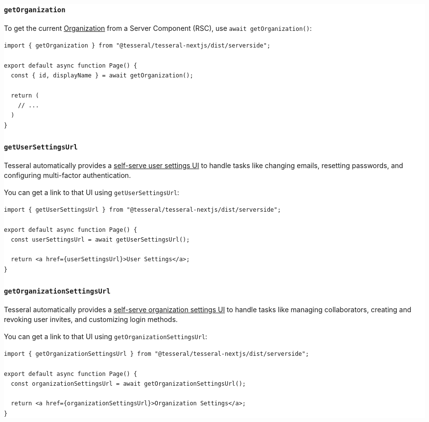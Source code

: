 ### `getOrganization`

To get the current [Organization](/docs/concepts/organizations) from a Server
Component (RSC), use `await getOrganization()`:

```tsx
import { getOrganization } from "@tesseral/tesseral-nextjs/dist/serverside";

export default async function Page() {
  const { id, displayName } = await getOrganization();

  return (
    // ...
  )
}
```

### `getUserSettingsUrl`

Tesseral automatically provides a
[self-serve user settings UI](/docs/features/self-serve-user-settings) to handle
tasks like changing emails, resetting passwords, and configuring multi-factor
authentication.

You can get a link to that UI using `getUserSettingsUrl`:

```tsx
import { getUserSettingsUrl } from "@tesseral/tesseral-nextjs/dist/serverside";

export default async function Page() {
  const userSettingsUrl = await getUserSettingsUrl();

  return <a href={userSettingsUrl}>User Settings</a>;
}
```

### `getOrganizationSettingsUrl`

Tesseral automatically provides a
[self-serve organization settings UI](/docs/features/self-serve-organization-settings)
to handle tasks like managing collaborators, creating and revoking user invites,
and customizing login methods.

You can get a link to that UI using `getOrganizationSettingsUrl`:

```tsx
import { getOrganizationSettingsUrl } from "@tesseral/tesseral-nextjs/dist/serverside";

export default async function Page() {
  const organizationSettingsUrl = await getOrganizationSettingsUrl();

  return <a href={organizationSettingsUrl}>Organization Settings</a>;
}
```
